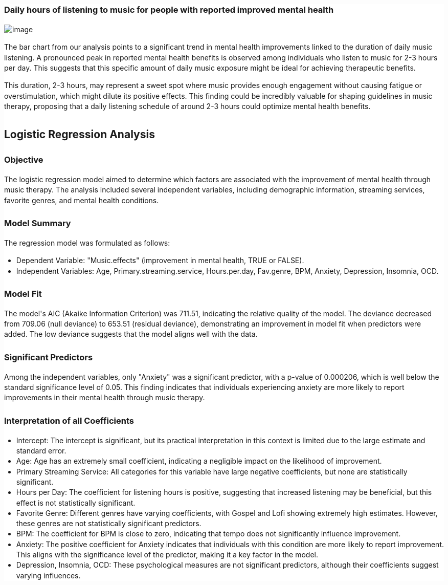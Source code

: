### Daily hours of listening to music for people with reported improved mental health

![image](https://github.com/user-attachments/assets/2b81ebb8-b71c-42b3-93aa-144917e411f4)

The bar chart from our analysis points to a significant trend in mental health improvements linked to the duration of daily music listening. A pronounced peak in reported mental health benefits is observed among individuals who listen to music for 2-3 hours per day. This suggests that this specific amount of daily music exposure might be ideal for achieving therapeutic benefits.

This duration, 2-3 hours, may represent a sweet spot where music provides enough engagement without causing fatigue or overstimulation, which might dilute its positive effects. This finding could be incredibly valuable for shaping guidelines in music therapy, proposing that a daily listening schedule of around 2-3 hours could optimize mental health benefits.

## Logistic Regression Analysis
### Objective
The logistic regression model aimed to determine which factors are associated with the improvement of mental health through music therapy. The analysis included several independent variables, including demographic information, streaming services, favorite genres, and mental health conditions.
### Model Summary
The regression model was formulated as follows:
-	Dependent Variable: "Music.effects" (improvement in mental health, TRUE or FALSE).
-	Independent Variables: Age, Primary.streaming.service, Hours.per.day, Fav.genre, BPM, Anxiety, Depression, Insomnia, OCD.
### Model Fit
The model's AIC (Akaike Information Criterion) was 711.51, indicating the relative quality of the model. The deviance decreased from 709.06 (null deviance) to 653.51 (residual deviance), demonstrating an improvement in model fit when predictors were added. The low deviance suggests that the model aligns well with the data.
### Significant Predictors
Among the independent variables, only "Anxiety" was a significant predictor, with a p-value of 0.000206, which is well below the standard significance level of 0.05. This finding indicates that individuals experiencing anxiety are more likely to report improvements in their mental health through music therapy.
### Interpretation of all Coefficients
-	Intercept: The intercept is significant, but its practical interpretation in this context is limited due to the large estimate and standard error.
-	Age: Age has an extremely small coefficient, indicating a negligible impact on the likelihood of improvement.
-	Primary Streaming Service: All categories for this variable have large negative coefficients, but none are statistically significant.
-	Hours per Day: The coefficient for listening hours is positive, suggesting that increased listening may be beneficial, but this effect is not statistically significant.
-	Favorite Genre: Different genres have varying coefficients, with Gospel and Lofi showing extremely high estimates. However, these genres are not statistically significant predictors.
-	BPM: The coefficient for BPM is close to zero, indicating that tempo does not significantly influence improvement.
-	Anxiety: The positive coefficient for Anxiety indicates that individuals with this condition are more likely to report improvement. This aligns with the significance level of the predictor, making it a key factor in the model.
-	Depression, Insomnia, OCD: These psychological measures are not significant predictors, although their coefficients suggest varying influences.
